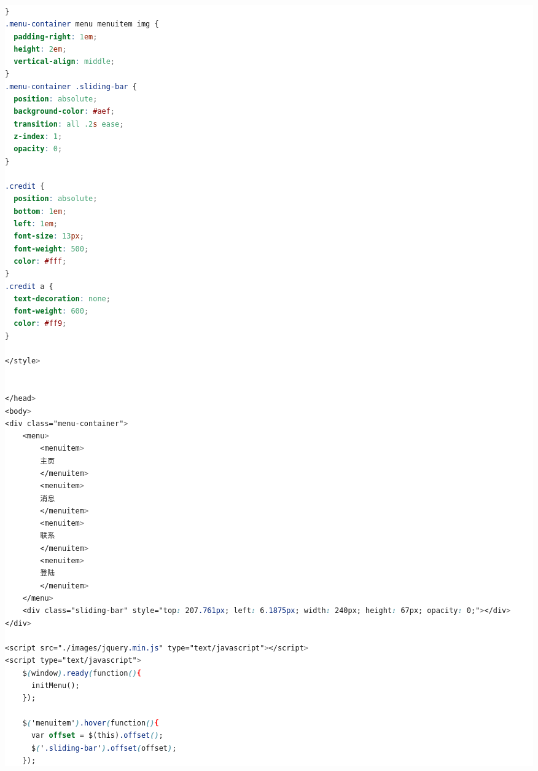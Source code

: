 ```css
}
.menu-container menu menuitem img {
  padding-right: 1em;
  height: 2em;
  vertical-align: middle;
}
.menu-container .sliding-bar {
  position: absolute;
  background-color: #aef;
  transition: all .2s ease;
  z-index: 1;
  opacity: 0;
}

.credit {
  position: absolute;
  bottom: 1em;
  left: 1em;
  font-size: 13px;
  font-weight: 500;
  color: #fff;
}
.credit a {
  text-decoration: none;
  font-weight: 600;
  color: #ff9;
}

</style>


</head>
<body>
<div class="menu-container">
	<menu>
		<menuitem>
		主页
		</menuitem>
		<menuitem>
		消息
		</menuitem>
		<menuitem>
		联系
		</menuitem>
		<menuitem>
		登陆
		</menuitem>    
	</menu>
	<div class="sliding-bar" style="top: 207.761px; left: 6.1875px; width: 240px; height: 67px; opacity: 0;"></div>
</div>

<script src="./images/jquery.min.js" type="text/javascript"></script>
<script type="text/javascript">
	$(window).ready(function(){
	  initMenu();
	});

	$('menuitem').hover(function(){
	  var offset = $(this).offset();
	  $('.sliding-bar').offset(offset);
	});

```